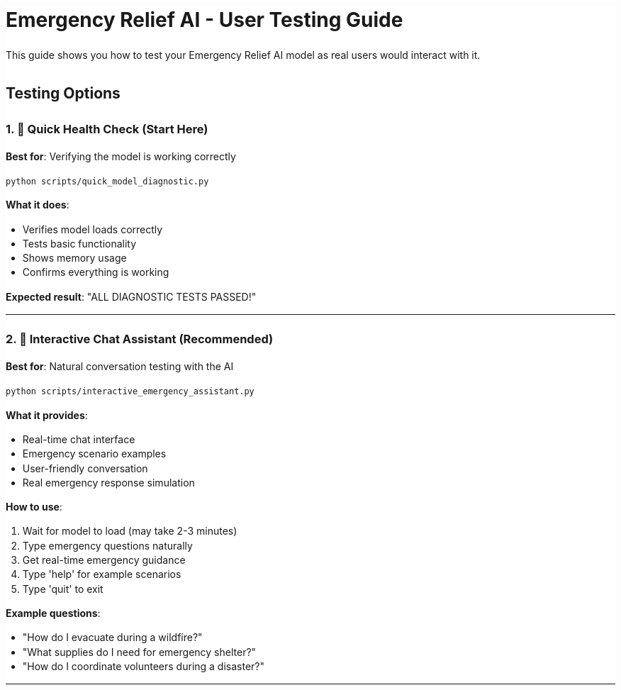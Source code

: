 # Emergency Relief AI - User Testing Guide

This guide shows you how to test your Emergency Relief AI model as real users would interact with it.

## Testing Options

### 1. 🎯 Quick Health Check (Start Here)

**Best for**: Verifying the model is working correctly

```bash
python scripts/quick_model_diagnostic.py
```

**What it does**:

- Verifies model loads correctly
- Tests basic functionality
- Shows memory usage
- Confirms everything is working

**Expected result**: "ALL DIAGNOSTIC TESTS PASSED!"

---

### 2. 💬 Interactive Chat Assistant (Recommended)

**Best for**: Natural conversation testing with the AI

```bash
python scripts/interactive_emergency_assistant.py
```

**What it provides**:

- Real-time chat interface
- Emergency scenario examples
- User-friendly conversation
- Real emergency response simulation

**How to use**:

1. Wait for model to load (may take 2-3 minutes)
2. Type emergency questions naturally
3. Get real-time emergency guidance
4. Type 'help' for example scenarios
5. Type 'quit' to exit

**Example questions**:

- "How do I evacuate during a wildfire?"
- "What supplies do I need for emergency shelter?"
- "How do I coordinate volunteers during a disaster?"

---
